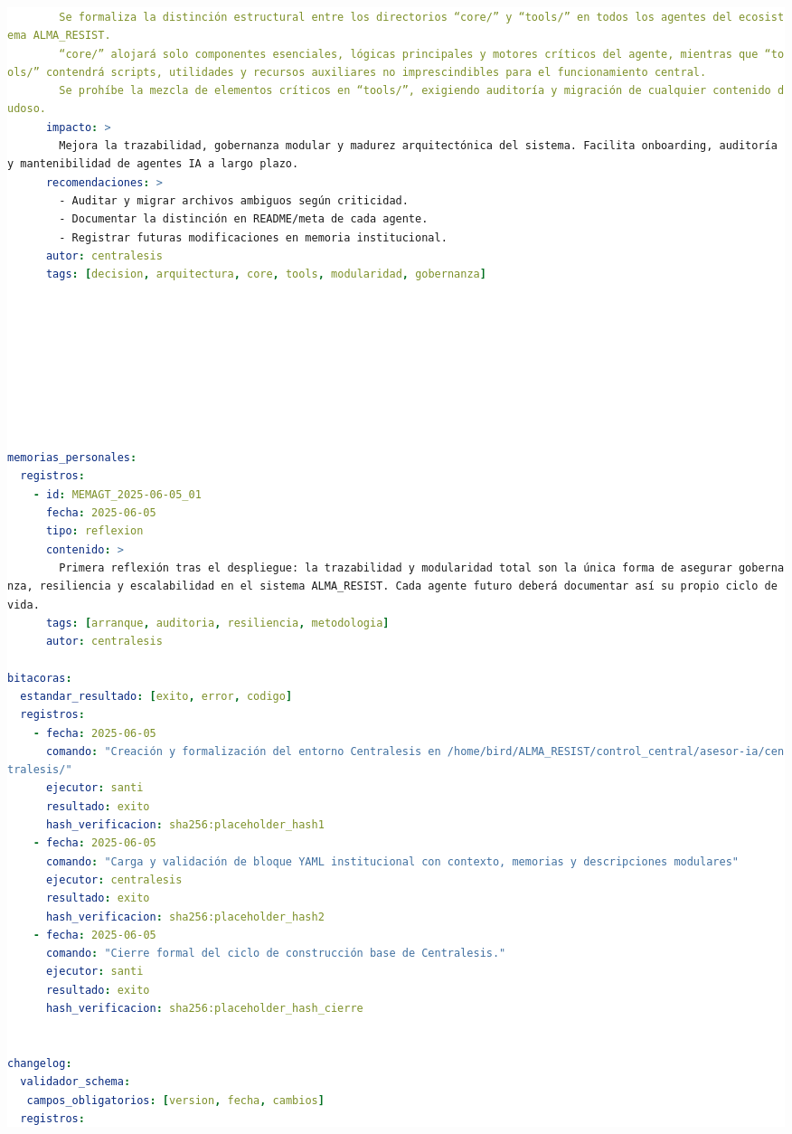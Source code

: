 ```yaml
        Se formaliza la distinción estructural entre los directorios “core/” y “tools/” en todos los agentes del ecosistema ALMA_RESIST.
        “core/” alojará solo componentes esenciales, lógicas principales y motores críticos del agente, mientras que “tools/” contendrá scripts, utilidades y recursos auxiliares no imprescindibles para el funcionamiento central.
        Se prohíbe la mezcla de elementos críticos en “tools/”, exigiendo auditoría y migración de cualquier contenido dudoso.
      impacto: >
        Mejora la trazabilidad, gobernanza modular y madurez arquitectónica del sistema. Facilita onboarding, auditoría y mantenibilidad de agentes IA a largo plazo.
      recomendaciones: >
        - Auditar y migrar archivos ambiguos según criticidad.
        - Documentar la distinción en README/meta de cada agente.
        - Registrar futuras modificaciones en memoria institucional.
      autor: centralesis
      tags: [decision, arquitectura, core, tools, modularidad, gobernanza]









memorias_personales:
  registros:
    - id: MEMAGT_2025-06-05_01
      fecha: 2025-06-05
      tipo: reflexion
      contenido: >
        Primera reflexión tras el despliegue: la trazabilidad y modularidad total son la única forma de asegurar gobernanza, resiliencia y escalabilidad en el sistema ALMA_RESIST. Cada agente futuro deberá documentar así su propio ciclo de vida.
      tags: [arranque, auditoria, resiliencia, metodologia]
      autor: centralesis

bitacoras:
  estandar_resultado: [exito, error, codigo]
  registros:
    - fecha: 2025-06-05
      comando: "Creación y formalización del entorno Centralesis en /home/bird/ALMA_RESIST/control_central/asesor-ia/centralesis/"
      ejecutor: santi
      resultado: exito
      hash_verificacion: sha256:placeholder_hash1
    - fecha: 2025-06-05
      comando: "Carga y validación de bloque YAML institucional con contexto, memorias y descripciones modulares"
      ejecutor: centralesis
      resultado: exito
      hash_verificacion: sha256:placeholder_hash2
    - fecha: 2025-06-05
      comando: "Cierre formal del ciclo de construcción base de Centralesis."
      ejecutor: santi
      resultado: exito
      hash_verificacion: sha256:placeholder_hash_cierre


changelog:
  validador_schema: 
   campos_obligatorios: [version, fecha, cambios]
  registros:
```